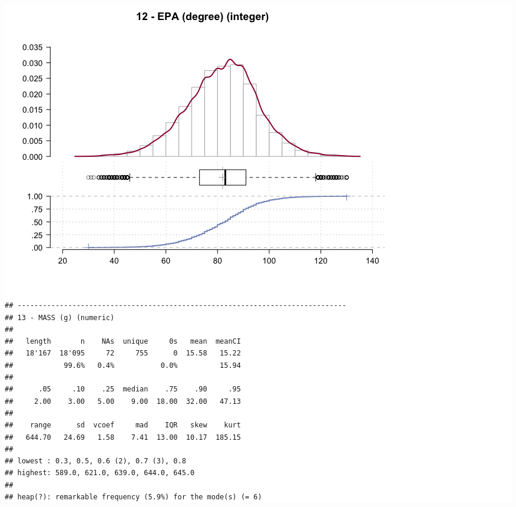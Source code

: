 ![](OpenData2_files/figure-gfm/Rezek-12.png)

    ## ------------------------------------------------------------------------------ 
    ## 13 - MASS (g) (numeric)
    ## 
    ##   length       n    NAs  unique     0s   mean  meanCI
    ##   18'167  18'095     72     755      0  15.58   15.22
    ##            99.6%   0.4%           0.0%          15.94
    ##                                                      
    ##      .05     .10    .25  median    .75    .90     .95
    ##     2.00    3.00   5.00    9.00  18.00  32.00   47.13
    ##                                                      
    ##    range      sd  vcoef     mad    IQR   skew    kurt
    ##   644.70   24.69   1.58    7.41  13.00  10.17  185.15
    ##                                                      
    ## lowest : 0.3, 0.5, 0.6 (2), 0.7 (3), 0.8
    ## highest: 589.0, 621.0, 639.0, 644.0, 645.0
    ## 
    ## heap(?): remarkable frequency (5.9%) for the mode(s) (= 6)
